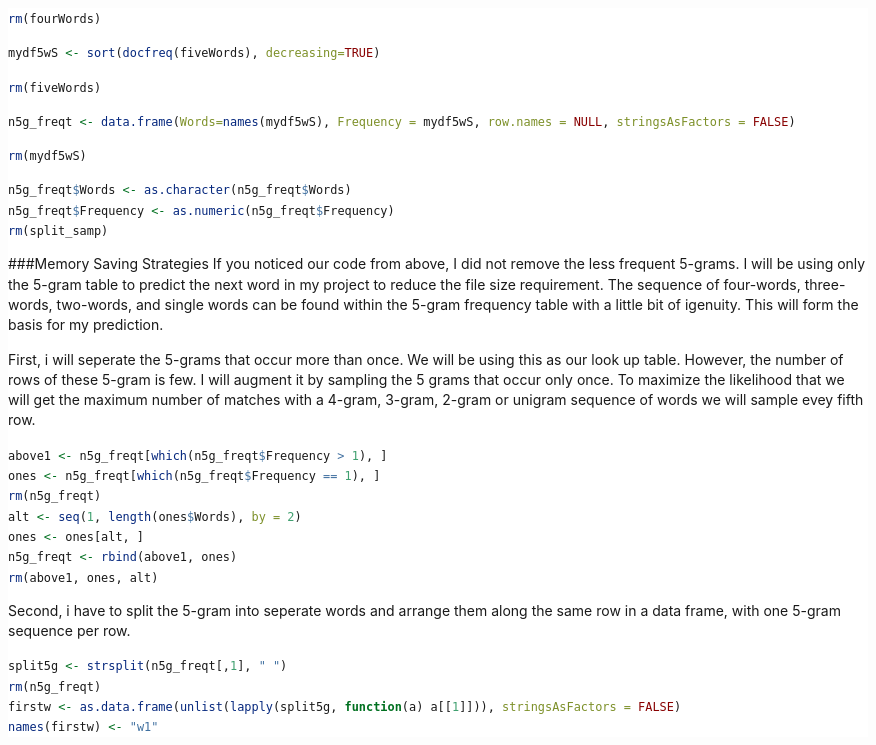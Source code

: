 
```r
rm(fourWords)
```


```r
mydf5wS <- sort(docfreq(fiveWords), decreasing=TRUE)
```


```r
rm(fiveWords)
```


```r
n5g_freqt <- data.frame(Words=names(mydf5wS), Frequency = mydf5wS, row.names = NULL, stringsAsFactors = FALSE)
```


```r
rm(mydf5wS)
```


```r
n5g_freqt$Words <- as.character(n5g_freqt$Words)
n5g_freqt$Frequency <- as.numeric(n5g_freqt$Frequency)
rm(split_samp)
```

###Memory Saving Strategies
If you noticed our code from above, I did not remove the less frequent 5-grams. I will be using only the 5-gram table to predict the next word in my project to reduce the file size requirement.  The sequence of four-words, three-words, two-words, and single words can be found within the 5-gram frequency table with a little bit of igenuity.  This will form the basis for my prediction.    

First, i will seperate the 5-grams that occur more than once.  We will be using this as our look up table.  However, the number of rows of these 5-gram is few.  I will augment it by sampling the 5 grams that occur only once.  To maximize the likelihood that we will get the maximum number of matches with a 4-gram, 3-gram, 2-gram or unigram sequence of words we will sample evey fifth row.  


```r
above1 <- n5g_freqt[which(n5g_freqt$Frequency > 1), ]
ones <- n5g_freqt[which(n5g_freqt$Frequency == 1), ]
rm(n5g_freqt)
alt <- seq(1, length(ones$Words), by = 2)
ones <- ones[alt, ]
n5g_freqt <- rbind(above1, ones)
rm(above1, ones, alt)
```

Second, i have to split the 5-gram into seperate words and arrange them along the same row in a data frame, with one 5-gram sequence per row.


```r
split5g <- strsplit(n5g_freqt[,1], " ")
rm(n5g_freqt)
firstw <- as.data.frame(unlist(lapply(split5g, function(a) a[[1]])), stringsAsFactors = FALSE)
names(firstw) <- "w1"
```
